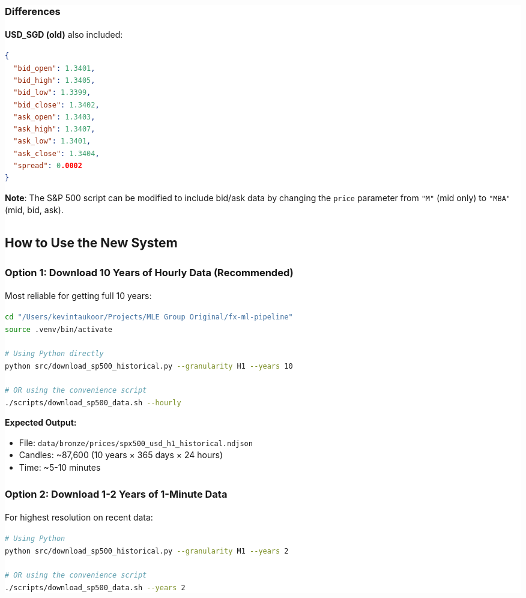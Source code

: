 ### Differences

**USD_SGD (old)** also included:
```json
{
  "bid_open": 1.3401,
  "bid_high": 1.3405,
  "bid_low": 1.3399,
  "bid_close": 1.3402,
  "ask_open": 1.3403,
  "ask_high": 1.3407,
  "ask_low": 1.3401,
  "ask_close": 1.3404,
  "spread": 0.0002
}
```

**Note**: The S&P 500 script can be modified to include bid/ask data by changing the `price` parameter from `"M"` (mid only) to `"MBA"` (mid, bid, ask).

## How to Use the New System

### Option 1: Download 10 Years of Hourly Data (Recommended)

Most reliable for getting full 10 years:

```bash
cd "/Users/kevintaukoor/Projects/MLE Group Original/fx-ml-pipeline"
source .venv/bin/activate

# Using Python directly
python src/download_sp500_historical.py --granularity H1 --years 10

# OR using the convenience script
./scripts/download_sp500_data.sh --hourly
```

**Expected Output:**
- File: `data/bronze/prices/spx500_usd_h1_historical.ndjson`
- Candles: ~87,600 (10 years × 365 days × 24 hours)
- Time: ~5-10 minutes

### Option 2: Download 1-2 Years of 1-Minute Data

For highest resolution on recent data:

```bash
# Using Python
python src/download_sp500_historical.py --granularity M1 --years 2

# OR using the convenience script
./scripts/download_sp500_data.sh --years 2
```
